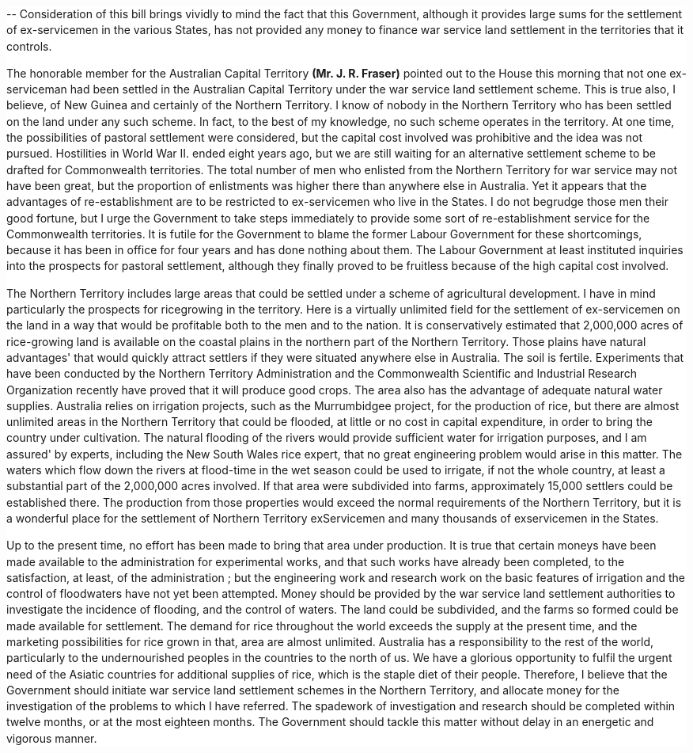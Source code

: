 --  Consideration of this bill brings vividly to mind the fact that this Government, although it provides large sums for the settlement of ex-servicemen in the various States, has not provided any money to finance war service land settlement in the territories that it controls. 

The honorable member for the Australian Capital Territory  **(Mr. J. R. Fraser)**  pointed out to the House this morning that not one ex-serviceman had been settled in the Australian Capital Territory under the war service land settlement scheme. This is true also, I believe, of New Guinea and certainly of the Northern Territory. I know of nobody in the Northern Territory who has been settled on the land under any such scheme. In fact, to the best of my knowledge, no such scheme operates in the territory. At one time, the possibilities of pastoral settlement were considered, but the capital cost involved was prohibitive and the idea was not pursued. Hostilities in World War II. ended eight years ago, but we are still waiting for an alternative settlement scheme to be drafted for Commonwealth territories. The total number of men who enlisted from the Northern Territory for war service may not have been great, but the proportion of enlistments was higher there than anywhere else in Australia. Yet it appears that the advantages of re-establishment are to be restricted to ex-servicemen who live in the States. I do not begrudge those men their good fortune, but I urge the Government to take steps immediately to provide some sort of re-establishment service for the Commonwealth territories. It is futile for the Government to blame the former Labour Government for these shortcomings, because it has been in office for four years and has done nothing about them. The Labour Government at least instituted inquiries into the prospects for pastoral settlement, although they finally proved to be fruitless because of the high capital cost involved. 

The Northern Territory includes large areas that could be settled under a scheme of agricultural development. I have in mind particularly the prospects for ricegrowing in the territory. Here is a virtually unlimited field for the settlement of ex-servicemen on the land in a way that would be profitable both to the men and to the nation. It is conservatively estimated that 2,000,000 acres of rice-growing land is available on the coastal plains in the northern part of the Northern Territory. Those plains have natural advantages' that would quickly attract settlers if they were situated anywhere else in Australia. The soil is fertile. Experiments that have been conducted by the Northern Territory Administration and the Commonwealth Scientific and Industrial Research Organization recently have proved that it will produce good crops. The area also has the advantage of adequate natural water supplies. Australia relies on irrigation projects, such as the Murrumbidgee project, for the production of rice, but there are almost unlimited areas in the Northern Territory that could be flooded, at little or no cost in capital expenditure, in order to bring the country under cultivation. The natural flooding of the rivers would provide sufficient water for irrigation purposes, and I am assured' by experts, including the New South Wales rice expert, that no great engineering problem would arise in this matter. The waters which flow down the rivers at flood-time in the wet season could be used to irrigate, if not the whole country, at least a substantial part of the 2,000,000 acres involved. If that area were subdivided into farms, approximately 15,000 settlers could be established there. The production from those properties would exceed the normal requirements of the Northern Territory, but it is a wonderful place for the settlement of Northern Territory exServicemen and many thousands of exservicemen in the States. 

Up to the present time, no effort has been made to bring that area under production. It is true that certain moneys have been made available to the administration for experimental works, and that such works have already been completed, to the satisfaction, at least, of the administration ; but the engineering work and research work on the basic features of irrigation and the control of floodwaters have not yet been attempted. Money should be provided by the war service land settlement authorities to investigate the incidence of flooding, and the control of waters. The land could be subdivided, and the farms so formed could be made available for settlement. The demand for rice throughout the world exceeds the supply at the present time, and the marketing possibilities for rice grown in that, area are almost unlimited. Australia has a responsibility to the rest of the world, particularly to the undernourished peoples in the countries to the north of us. We have a glorious opportunity to fulfil the urgent need of the Asiatic countries for additional supplies of rice, which is the staple diet of their people. Therefore, I believe that the Government should initiate war service land settlement schemes in the Northern Territory, and allocate money for the investigation of the problems to which I have referred. The spadework of investigation and research should be completed within twelve months, or at the most eighteen months. The Government should tackle this matter without delay in an energetic and vigorous manner. 
